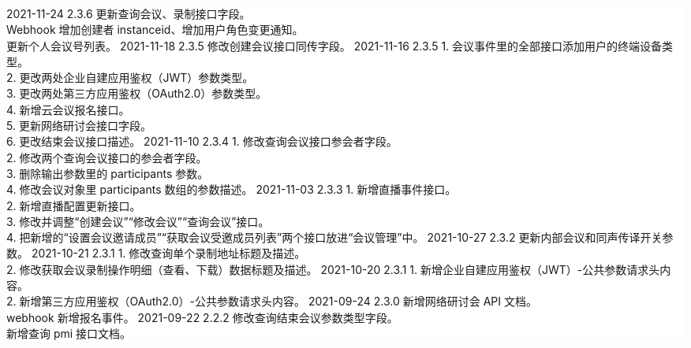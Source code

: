    <tr>
      <td>2021-11-24	</td>
      <td>2.3.6	</td>
      <td>更新查询会议、录制接口字段。<br>Webhook 增加创建者 instanceid、增加用户角色变更通知。<br>更新个人会议号列表。</td>
   </tr>
   <tr>
      <td>2021-11-18	</td>
      <td>2.3.5	</td>
      <td>修改创建会议接口同传字段。</td>
   </tr>
   <tr>
      <td>2021-11-16	</td>
      <td>2.3.5	</td>
      <td>1. 会议事件里的全部接口添加用户的终端设备类型。
      <br>2. 更改两处企业自建应用鉴权（JWT）参数类型。
      <br>3. 更改两处第三方应用鉴权（OAuth2.0）参数类型。
      <br>4. 新增云会议报名接口。
      <br>5. 更新网络研讨会接口字段。
      <br>6. 更改结束会议接口描述。</td>
   </tr>
   <tr>
      <td>2021-11-10	</td>
      <td>2.3.4	</td>
      <td>1. 修改查询会议接口参会者字段。
      <br>2. 修改两个查询会议接口的参会者字段。
      <br>3. 删除输出参数里的 participants 参数。
      <br>4. 修改会议对象里 participants 数组的参数描述。</td>
   </tr>
   <tr>
      <td>2021-11-03	</td>
      <td>2.3.3	</td>
      <td>1. 新增直播事件接口。
      <br>2. 新增直播配置更新接口。
      <br>3. 修改并调整“创建会议”“修改会议”“查询会议”接口。
      <br>4. 把新增的“设置会议邀请成员”“获取会议受邀成员列表”两个接口放进“会议管理”中。</td>
   </tr>
   <tr>
      <td>2021-10-27	</td>
      <td>2.3.2	</td>
      <td>更新内部会议和同声传译开关参数。</td>
   </tr>
   <tr>
      <td>2021-10-21	</td>
      <td>2.3.1	</td>
      <td>1. 修改查询单个录制地址标题及描述。
      <br>2. 修改获取会议录制操作明细（查看、下载）数据标题及描述。</td>
   </tr>
   <tr>
      <td>2021-10-20	</td>
      <td>2.3.1	</td>
      <td>1. 新增企业自建应用鉴权（JWT）-公共参数请求头内容。
      <br>2. 新增第三方应用鉴权（OAuth2.0）-公共参数请求头内容。</td>
   </tr>
   <tr>
      <td>2021-09-24	</td>
      <td>2.3.0	</td>
      <td>新增网络研讨会 API 文档。
      <br>webhook 新增报名事件。</td>
   </tr>
   <tr>
      <td>2021-09-22	</td>
      <td>2.2.2	</td>
      <td>修改查询结束会议参数类型字段。
			<br>新增查询 pmi 接口文档。</td>